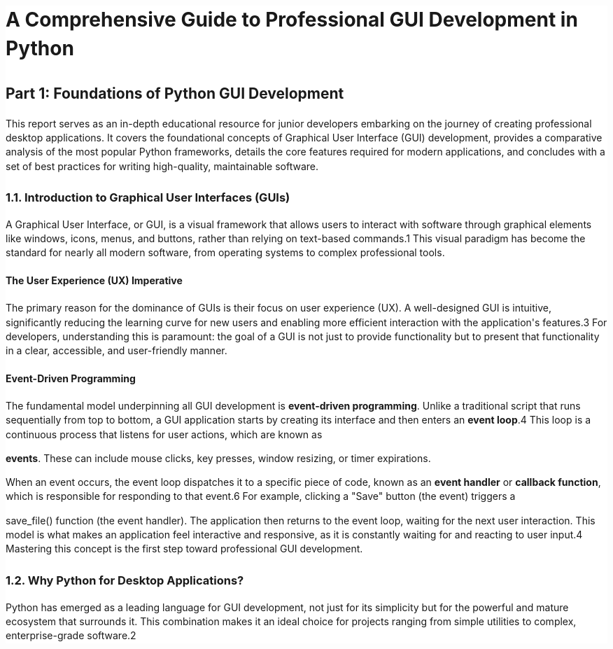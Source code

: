 

# **A Comprehensive Guide to Professional GUI Development in Python**

## **Part 1: Foundations of Python GUI Development**

This report serves as an in-depth educational resource for junior developers embarking on the journey of creating professional desktop applications. It covers the foundational concepts of Graphical User Interface (GUI) development, provides a comparative analysis of the most popular Python frameworks, details the core features required for modern applications, and concludes with a set of best practices for writing high-quality, maintainable software.

### **1.1. Introduction to Graphical User Interfaces (GUIs)**

A Graphical User Interface, or GUI, is a visual framework that allows users to interact with software through graphical elements like windows, icons, menus, and buttons, rather than relying on text-based commands.1 This visual paradigm has become the standard for nearly all modern software, from operating systems to complex professional tools.

#### **The User Experience (UX) Imperative**

The primary reason for the dominance of GUIs is their focus on user experience (UX). A well-designed GUI is intuitive, significantly reducing the learning curve for new users and enabling more efficient interaction with the application's features.3 For developers, understanding this is paramount: the goal of a GUI is not just to provide functionality but to present that functionality in a clear, accessible, and user-friendly manner.

#### **Event-Driven Programming**

The fundamental model underpinning all GUI development is **event-driven programming**. Unlike a traditional script that runs sequentially from top to bottom, a GUI application starts by creating its interface and then enters an **event loop**.4 This loop is a continuous process that listens for user actions, which are known as

**events**. These can include mouse clicks, key presses, window resizing, or timer expirations.

When an event occurs, the event loop dispatches it to a specific piece of code, known as an **event handler** or **callback function**, which is responsible for responding to that event.6 For example, clicking a "Save" button (the event) triggers a

save\_file() function (the event handler). The application then returns to the event loop, waiting for the next user interaction. This model is what makes an application feel interactive and responsive, as it is constantly waiting for and reacting to user input.4 Mastering this concept is the first step toward professional GUI development.

### **1.2. Why Python for Desktop Applications?**

Python has emerged as a leading language for GUI development, not just for its simplicity but for the powerful and mature ecosystem that surrounds it. This combination makes it an ideal choice for projects ranging from simple utilities to complex, enterprise-grade software.2
